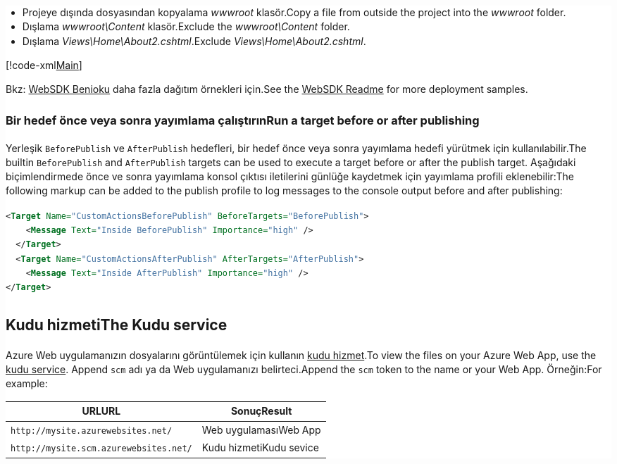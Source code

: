 * <span data-ttu-id="d1e6e-268">Projeye dışında dosyasından kopyalama *wwwroot* klasör.</span><span class="sxs-lookup"><span data-stu-id="d1e6e-268">Copy a file from outside the project into the *wwwroot* folder.</span></span>
* <span data-ttu-id="d1e6e-269">Dışlama *wwwroot\Content* klasör.</span><span class="sxs-lookup"><span data-stu-id="d1e6e-269">Exclude the *wwwroot\Content* folder.</span></span>
* <span data-ttu-id="d1e6e-270">Dışlama *Views\Home\About2.cshtml*.</span><span class="sxs-lookup"><span data-stu-id="d1e6e-270">Exclude *Views\Home\About2.cshtml*.</span></span>

[!code-xml[Main](web-publishing-vs/sample/FolderProfile2.pubxml?highlight=21-29)]

<span data-ttu-id="d1e6e-271">Bkz: [WebSDK Benioku](https://github.com/aspnet/websdk) daha fazla dağıtım örnekleri için.</span><span class="sxs-lookup"><span data-stu-id="d1e6e-271">See the [WebSDK Readme](https://github.com/aspnet/websdk) for more deployment samples.</span></span>

### <a name="run-a-target-before-or-after-publishing"></a><span data-ttu-id="d1e6e-272">Bir hedef önce veya sonra yayımlama çalıştırın</span><span class="sxs-lookup"><span data-stu-id="d1e6e-272">Run a target before or after publishing</span></span>

<span data-ttu-id="d1e6e-273">Yerleşik `BeforePublish` ve `AfterPublish` hedefleri, bir hedef önce veya sonra yayımlama hedefi yürütmek için kullanılabilir.</span><span class="sxs-lookup"><span data-stu-id="d1e6e-273">The builtin `BeforePublish` and `AfterPublish` targets can be used to execute a target before or after the publish target.</span></span> <span data-ttu-id="d1e6e-274">Aşağıdaki biçimlendirmede önce ve sonra yayımlama konsol çıktısı iletilerini günlüğe kaydetmek için yayımlama profili eklenebilir:</span><span class="sxs-lookup"><span data-stu-id="d1e6e-274">The following markup can be added to the publish profile to log messages to the console output before and after publishing:</span></span>

``` xml
<Target Name="CustomActionsBeforePublish" BeforeTargets="BeforePublish">
    <Message Text="Inside BeforePublish" Importance="high" />
  </Target>
  <Target Name="CustomActionsAfterPublish" AfterTargets="AfterPublish">
    <Message Text="Inside AfterPublish" Importance="high" />
</Target>
```

## <a name="the-kudu-service"></a><span data-ttu-id="d1e6e-275">Kudu hizmeti</span><span class="sxs-lookup"><span data-stu-id="d1e6e-275">The Kudu service</span></span>

<span data-ttu-id="d1e6e-276">Azure Web uygulamanızın dosyalarını görüntülemek için kullanın [kudu hizmet](https://github.com/projectkudu/kudu/wiki/Accessing-the-kudu-service).</span><span class="sxs-lookup"><span data-stu-id="d1e6e-276">To view the files on your Azure Web App, use the [kudu service](https://github.com/projectkudu/kudu/wiki/Accessing-the-kudu-service).</span></span> <span data-ttu-id="d1e6e-277">Append `scm` adı ya da Web uygulamanızı belirteci.</span><span class="sxs-lookup"><span data-stu-id="d1e6e-277">Append the `scm` token to the name or your Web App.</span></span> <span data-ttu-id="d1e6e-278">Örneğin:</span><span class="sxs-lookup"><span data-stu-id="d1e6e-278">For example:</span></span>

| <span data-ttu-id="d1e6e-279">URL</span><span class="sxs-lookup"><span data-stu-id="d1e6e-279">URL</span></span>               | <span data-ttu-id="d1e6e-280">Sonuç</span><span class="sxs-lookup"><span data-stu-id="d1e6e-280">Result</span></span>|
| ----------------- | ------------ |
| `http://mysite.azurewebsites.net/` | <span data-ttu-id="d1e6e-281">Web uygulaması</span><span class="sxs-lookup"><span data-stu-id="d1e6e-281">Web App</span></span> |
| `http://mysite.scm.azurewebsites.net/` | <span data-ttu-id="d1e6e-282">Kudu hizmeti</span><span class="sxs-lookup"><span data-stu-id="d1e6e-282">Kudu sevice</span></span> |
